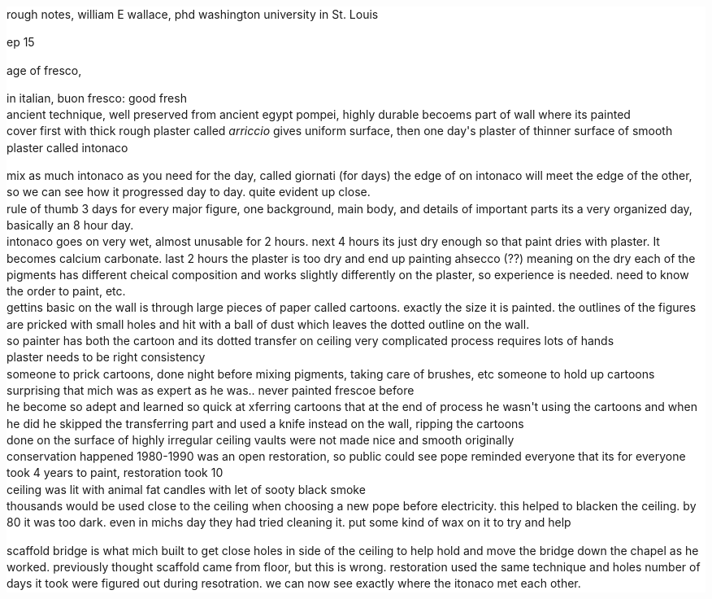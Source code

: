 rough notes, william E wallace, phd washington university in St. Louis

ep 15

age of fresco,  

in italian, buon fresco: good fresh  
ancient technique, well preserved from ancient egypt pompei, highly durable becoems part of wall where its painted  
cover first with thick rough plaster called *arriccio*
gives uniform surface, then one day's plaster of thinner surface of smooth plaster called intonaco  

mix as much intonaco as you need for the day, called giornati (for days)
the edge of on intonaco will meet the edge of the other, so we can see how it progressed day to day. quite evident up close.  
rule of thumb 3 days for every major figure, one background, main body, and details of important parts
its a very organized day, basically an 8 hour day.  
intonaco goes on very wet, almost unusable for 2 hours. next 4 hours its just dry enough so that paint dries with plaster. It becomes calcium carbonate. last 2 hours the plaster is too dry and end up painting ahsecco (??) meaning on the dry
each of the pigments has different cheical composition and works slightly differently on the plaster, so experience is needed. need to know the order to paint, etc.  
gettins basic on the wall is through large pieces of paper called cartoons. 
exactly the size it is painted. the outlines of the figures are pricked with small holes and hit with a ball of dust which leaves the dotted outline on the wall.  
so painter has both the cartoon and its dotted transfer on ceiling 
very complicated process requires lots of hands  
plaster needs to be right consistency  
someone to prick cartoons, done night before 
mixing pigments, taking care of brushes, etc 
someone to hold up cartoons
surprising that mich was as expert as he was.. never painted frescoe before  
he become so adept and learned so quick at xferring cartoons that at the end of process he wasn't using the cartoons and when he did he skipped the transferring part and used a knife instead on the wall, ripping the cartoons  
done on the surface of highly irregular ceiling
vaults were not made nice and smooth originally  
conservation happened 1980-1990
was an open restoration, so public could see
pope reminded everyone that its for everyone 
took 4 years to paint, restoration took 10  
ceiling was lit with animal fat candles with let of sooty black smoke  
thousands would be used close to the ceiling when choosing a new pope before electricity. this helped to blacken the ceiling. by 80 it was too dark.
even in michs day they had tried cleaning it. put some kind of wax on it to try and help

scaffold bridge is what mich built to get close
holes in side of the ceiling to help hold and move the bridge down the chapel as he worked. previously thought scaffold came from floor, but this is wrong. restoration used the same technique and holes
number of days it took were figured out during resotration. we can now see exactly where the itonaco met each other. 

